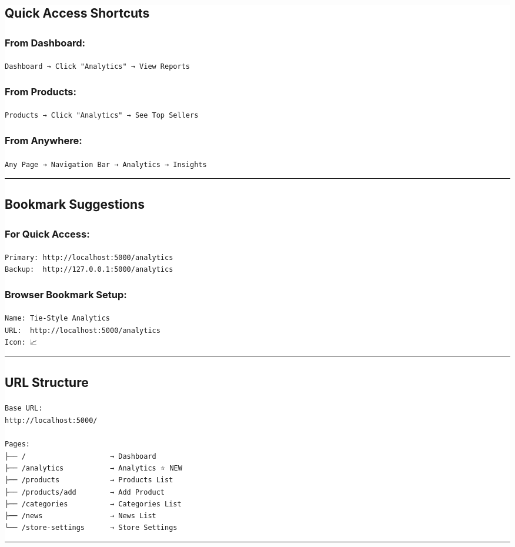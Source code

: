 
## Quick Access Shortcuts

### From Dashboard:
```
Dashboard → Click "Analytics" → View Reports
```

### From Products:
```
Products → Click "Analytics" → See Top Sellers
```

### From Anywhere:
```
Any Page → Navigation Bar → Analytics → Insights
```

---

## Bookmark Suggestions

### For Quick Access:
```
Primary: http://localhost:5000/analytics
Backup:  http://127.0.0.1:5000/analytics
```

### Browser Bookmark Setup:
```
Name: Tie-Style Analytics
URL:  http://localhost:5000/analytics
Icon: 📈
```

---

## URL Structure

```
Base URL:
http://localhost:5000/

Pages:
├── /                    → Dashboard
├── /analytics           → Analytics ⭐ NEW
├── /products            → Products List
├── /products/add        → Add Product
├── /categories          → Categories List
├── /news                → News List
└── /store-settings      → Store Settings
```

---